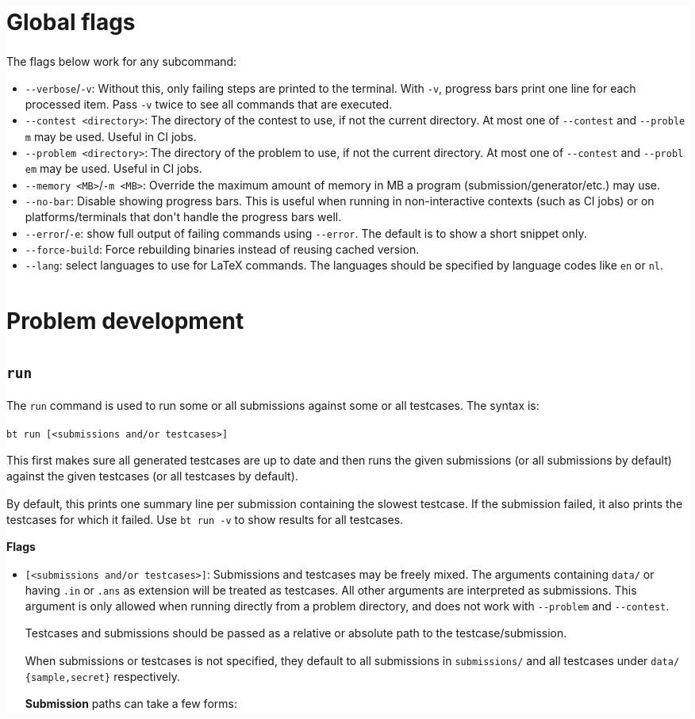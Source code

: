 # Global flags

The flags below work for any subcommand:

- `--verbose`/`-v`: Without this, only failing steps are printed to the terminal. With `-v`, progress bars print one line for each processed item. Pass `-v` twice to see all commands that are executed.
- `--contest <directory>`: The directory of the contest to use, if not the current directory. At most one of `--contest` and `--problem` may be used. Useful in CI jobs.
- `--problem <directory>`: The directory of the problem to use, if not the current directory. At most one of `--contest` and `--problem` may be used. Useful in CI jobs.
- `--memory <MB>`/`-m <MB>`: Override the maximum amount of memory in MB a program (submission/generator/etc.) may use.
- `--no-bar`: Disable showing progress bars. This is useful when running in non-interactive contexts (such as CI jobs) or on platforms/terminals that don't handle the progress bars well.
- `--error`/`-e`: show full output of failing commands using `--error`. The default is to show a short snippet only.
- `--force-build`: Force rebuilding binaries instead of reusing cached version.
- `--lang`: select languages to use for LaTeX commands. The languages should be specified by language codes like `en` or `nl`.

# Problem development

## `run`

The `run` command is used to run some or all submissions against some or all testcases.
The syntax is:

```
bt run [<submissions and/or testcases>]
```

This first makes sure all generated testcases are up to date and then runs the given submissions (or all submissions by default) against the given testcases (or all testcases by default).

By default, this prints one summary line per submission containing the slowest testcase.
If the submission failed, it also prints the testcases for which it failed.
Use `bt run -v` to show results for all testcases.

**Flags**

- `[<submissions and/or testcases>]`: Submissions and testcases may be freely mixed. The arguments containing `data/` or having `.in` or `.ans` as extension will be treated as testcases. All other arguments are interpreted as submissions. This argument is only allowed when running directly from a problem directory, and does not work with `--problem` and `--contest`.

  Testcases and submissions should be passed as a relative or absolute path to the testcase/submission.

  When submissions or testcases is not specified, they default to all submissions in `submissions/` and all testcases under `data/{sample,secret}` respectively.

  **Submission** paths can take a few forms:
